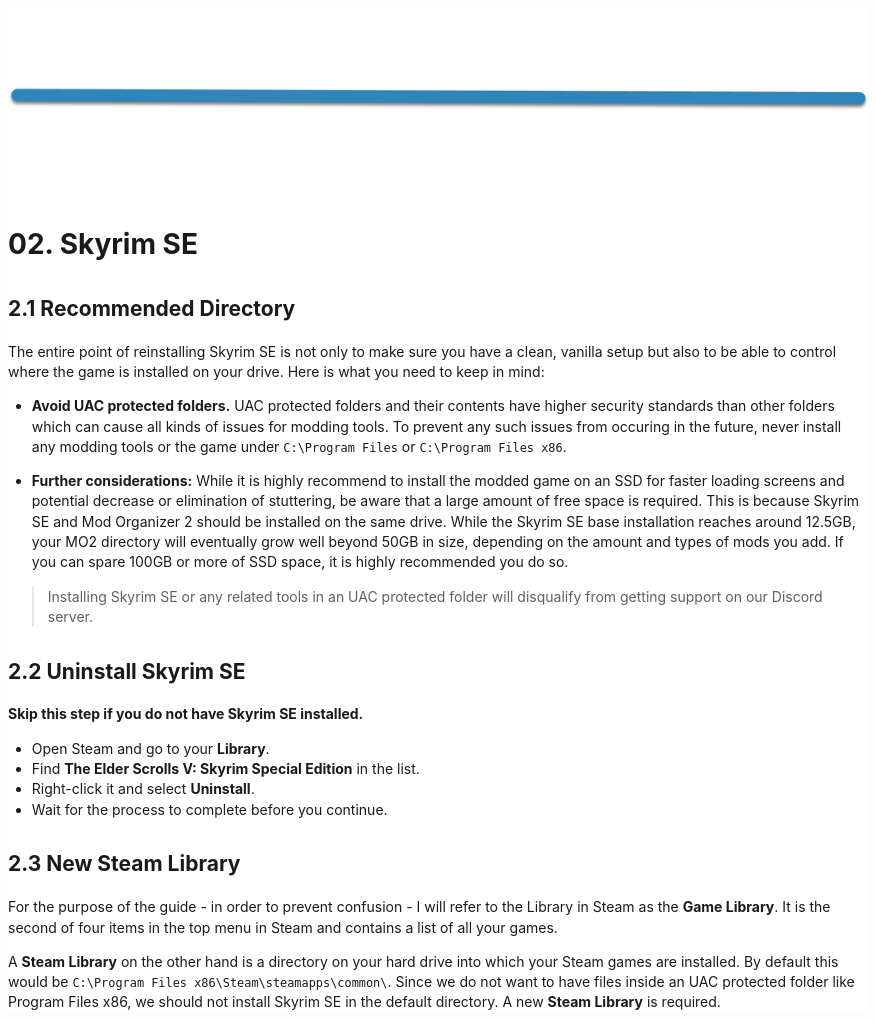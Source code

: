 ![separator](../Media/separator.png)

# 02. Skyrim SE

## 2.1 Recommended Directory

The entire point of reinstalling Skyrim SE is not only to make sure you have a clean, vanilla setup but also to be able to control where the game is installed on your drive. Here is what you need to keep in mind:

- **Avoid UAC protected folders.** UAC protected folders and their contents have higher security standards than other folders which can cause all kinds of issues for modding tools. To prevent any such issues from occuring in the future, never install any modding tools or the game under `C:\Program Files` or `C:\Program Files x86`.

- **Further considerations:** While it is highly recommend to install the modded game on an SSD for faster loading screens and potential decrease or elimination of stuttering, be aware that a large amount of free space is required. This is because  Skyrim SE and Mod Organizer 2 should be installed on the same drive. While the Skyrim SE base installation reaches around 12.5GB, your MO2 directory will eventually grow well beyond 50GB in size, depending on the amount and types of mods you add. If you can spare 100GB or more of SSD space, it is highly recommended you do so.

> Installing Skyrim SE or any related tools in an UAC protected folder will disqualify from getting support on our Discord server.

## 2.2 Uninstall Skyrim SE

**Skip this step if you do not have Skyrim SE installed.**

- Open Steam and go to your **Library**.
- Find **The Elder Scrolls V: Skyrim Special Edition** in the list.
- Right-click it and select **Uninstall**.
- Wait for the process to complete before you continue.

## 2.3 New Steam Library

For the purpose of the guide - in order to prevent confusion - I will refer to the Library in Steam as the **Game Library**. It is the second of four items in the top menu in Steam and contains a list of all your games.

A **Steam Library** on the other hand is a directory on your hard drive into which your Steam games are installed. By default this would be `C:\Program Files x86\Steam\steamapps\common\`. Since we do not want to have files inside an UAC protected folder like Program Files x86, we should not install Skyrim SE in the default directory. A new **Steam Library** is required.
